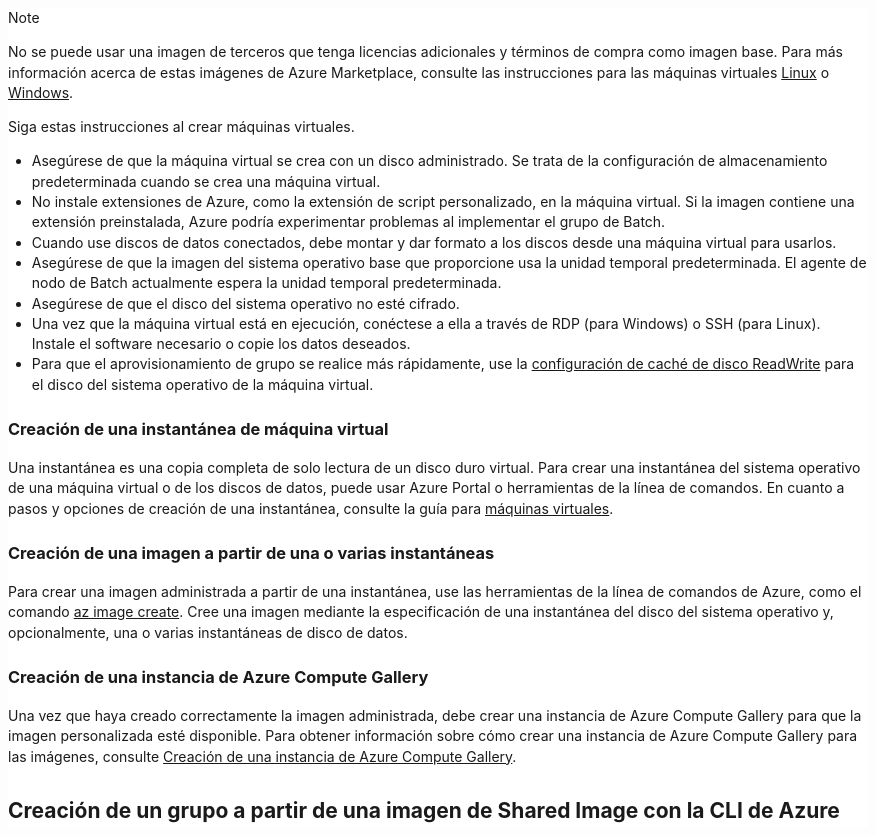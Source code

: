 > [!NOTE]
> No se puede usar una imagen de terceros que tenga licencias adicionales y términos de compra como imagen base. Para más información acerca de estas imágenes de Azure Marketplace, consulte las instrucciones para las máquinas virtuales [Linux](../virtual-machines/linux/cli-ps-findimage.md#check-the-purchase-plan-information) o [Windows](../virtual-machines/windows/cli-ps-findimage.md#view-purchase-plan-properties).

Siga estas instrucciones al crear máquinas virtuales.

- Asegúrese de que la máquina virtual se crea con un disco administrado. Se trata de la configuración de almacenamiento predeterminada cuando se crea una máquina virtual.
- No instale extensiones de Azure, como la extensión de script personalizado, en la máquina virtual. Si la imagen contiene una extensión preinstalada, Azure podría experimentar problemas al implementar el grupo de Batch.
- Cuando use discos de datos conectados, debe montar y dar formato a los discos desde una máquina virtual para usarlos.
- Asegúrese de que la imagen del sistema operativo base que proporcione usa la unidad temporal predeterminada. El agente de nodo de Batch actualmente espera la unidad temporal predeterminada.
- Asegúrese de que el disco del sistema operativo no esté cifrado.
- Una vez que la máquina virtual está en ejecución, conéctese a ella a través de RDP (para Windows) o SSH (para Linux). Instale el software necesario o copie los datos deseados.
- Para que el aprovisionamiento de grupo se realice más rápidamente, use la [configuración de caché de disco ReadWrite](../virtual-machines/premium-storage-performance.md#disk-caching) para el disco del sistema operativo de la máquina virtual.

### <a name="create-a-vm-snapshot"></a>Creación de una instantánea de máquina virtual

Una instantánea es una copia completa de solo lectura de un disco duro virtual. Para crear una instantánea del sistema operativo de una máquina virtual o de los discos de datos, puede usar Azure Portal o herramientas de la línea de comandos. En cuanto a pasos y opciones de creación de una instantánea, consulte la guía para [máquinas virtuales](../virtual-machines/snapshot-copy-managed-disk.md).

### <a name="create-an-image-from-one-or-more-snapshots"></a>Creación de una imagen a partir de una o varias instantáneas

Para crear una imagen administrada a partir de una instantánea, use las herramientas de la línea de comandos de Azure, como el comando [az image create](/cli/azure/image). Cree una imagen mediante la especificación de una instantánea del disco del sistema operativo y, opcionalmente, una o varias instantáneas de disco de datos.

### <a name="create-an-azure-compute-gallery"></a>Creación de una instancia de Azure Compute Gallery

Una vez que haya creado correctamente la imagen administrada, debe crear una instancia de Azure Compute Gallery para que la imagen personalizada esté disponible. Para obtener información sobre cómo crear una instancia de Azure Compute Gallery para las imágenes, consulte [Creación de una instancia de Azure Compute Gallery](../virtual-machines/create-gallery.md).

## <a name="create-a-pool-from-a-shared-image-using-the-azure-cli"></a>Creación de un grupo a partir de una imagen de Shared Image con la CLI de Azure
